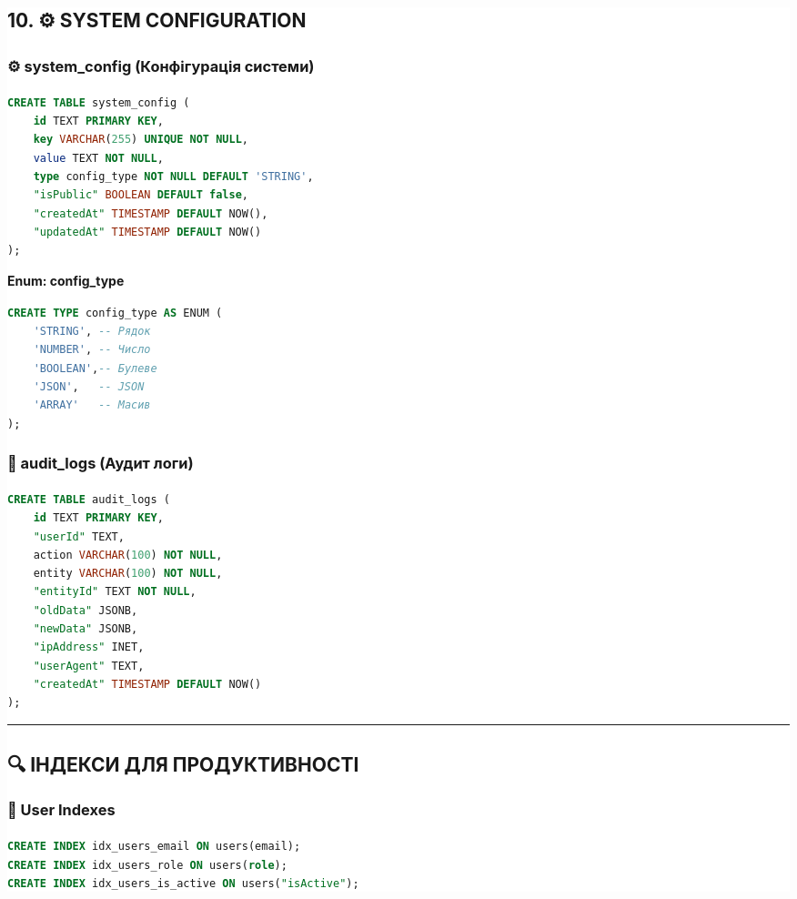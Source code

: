 
## 10. ⚙️ SYSTEM CONFIGURATION

### ⚙️ system_config (Конфігурація системи)
```sql
CREATE TABLE system_config (
    id TEXT PRIMARY KEY,
    key VARCHAR(255) UNIQUE NOT NULL,
    value TEXT NOT NULL,
    type config_type NOT NULL DEFAULT 'STRING',
    "isPublic" BOOLEAN DEFAULT false,
    "createdAt" TIMESTAMP DEFAULT NOW(),
    "updatedAt" TIMESTAMP DEFAULT NOW()
);
```

**Enum: config_type**
```sql
CREATE TYPE config_type AS ENUM (
    'STRING', -- Рядок
    'NUMBER', -- Число
    'BOOLEAN',-- Булеве
    'JSON',   -- JSON
    'ARRAY'   -- Масив
);
```

### 📝 audit_logs (Аудит логи)
```sql
CREATE TABLE audit_logs (
    id TEXT PRIMARY KEY,
    "userId" TEXT,
    action VARCHAR(100) NOT NULL,
    entity VARCHAR(100) NOT NULL,
    "entityId" TEXT NOT NULL,
    "oldData" JSONB,
    "newData" JSONB,
    "ipAddress" INET,
    "userAgent" TEXT,
    "createdAt" TIMESTAMP DEFAULT NOW()
);
```

---

## 🔍 ІНДЕКСИ ДЛЯ ПРОДУКТИВНОСТІ

### 👥 User Indexes
```sql
CREATE INDEX idx_users_email ON users(email);
CREATE INDEX idx_users_role ON users(role);
CREATE INDEX idx_users_is_active ON users("isActive");
```
